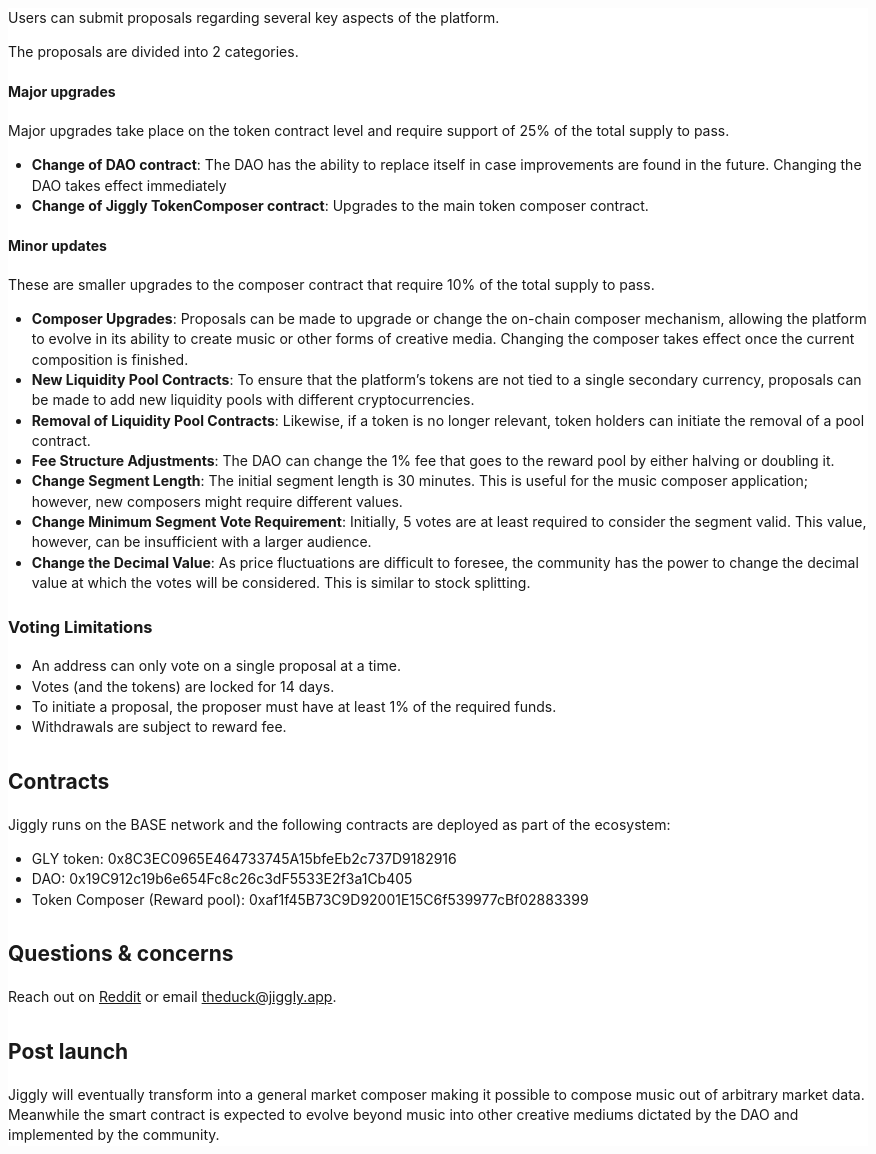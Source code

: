 Users can submit proposals regarding several key aspects of the platform.

The proposals are divided into 2 categories.

#### Major upgrades

Major upgrades take place on the token contract level and require support of 25% of the total supply to pass.

- **Change of DAO contract**: The DAO has the ability to replace itself in case improvements are found in the future. Changing the DAO takes effect immediately 
- **Change of Jiggly TokenComposer contract**: Upgrades to the main token composer contract.

#### Minor updates

These are smaller upgrades to the composer contract that require 10% of the total supply to pass.

- **Composer Upgrades**: Proposals can be made to upgrade or change the on-chain composer mechanism, allowing the platform to evolve in its ability to create music or other forms of creative media. Changing the composer takes effect once the current composition is finished.
- **New Liquidity Pool Contracts**: To ensure that the platform’s tokens are not tied to a single secondary currency, proposals can be made to add new liquidity pools with different cryptocurrencies.
- **Removal of Liquidity Pool Contracts**: Likewise, if a token is no longer relevant, token holders can initiate the removal of a pool contract.
- **Fee Structure Adjustments**: The DAO can change the 1% fee that goes to the reward pool by either halving or doubling it.
- **Change Segment Length**: The initial segment length is 30 minutes. This is useful for the music composer application; however, new composers might require different values.
- **Change Minimum Segment Vote Requirement**: Initially, 5 votes are at least required to consider the segment valid. This value, however, can be insufficient with a larger audience.
- **Change the Decimal Value**: As price fluctuations are difficult to foresee, the community has the power to change the decimal value at which the votes will be considered. This is similar to stock splitting.

### Voting Limitations

- An address can only vote on a single proposal at a time.
- Votes (and the tokens) are locked for 14 days.
- To initiate a proposal, the proposer must have at least 1% of the required funds.
- Withdrawals are subject to reward fee.

## Contracts

Jiggly runs on the BASE network and the following contracts are deployed as part of the ecosystem:

 - GLY token: 0x8C3EC0965E464733745A15bfeEb2c737D9182916
 - DAO: 0x19C912c19b6e654Fc8c26c3dF5533E2f3a1Cb405
 - Token Composer (Reward pool): 0xaf1f45B73C9D92001E15C6f539977cBf02883399

## Questions & concerns

Reach out on [Reddit](https://www.reddit.com/r/JigglyTheDuck) or email [theduck@jiggly.app](mailto:theduck@jiggly.app).

## Post launch

Jiggly will eventually transform into a general market composer making it possible to compose music out of arbitrary market data. Meanwhile the smart contract is expected to evolve beyond music into other creative mediums dictated by the DAO and implemented by the community.

